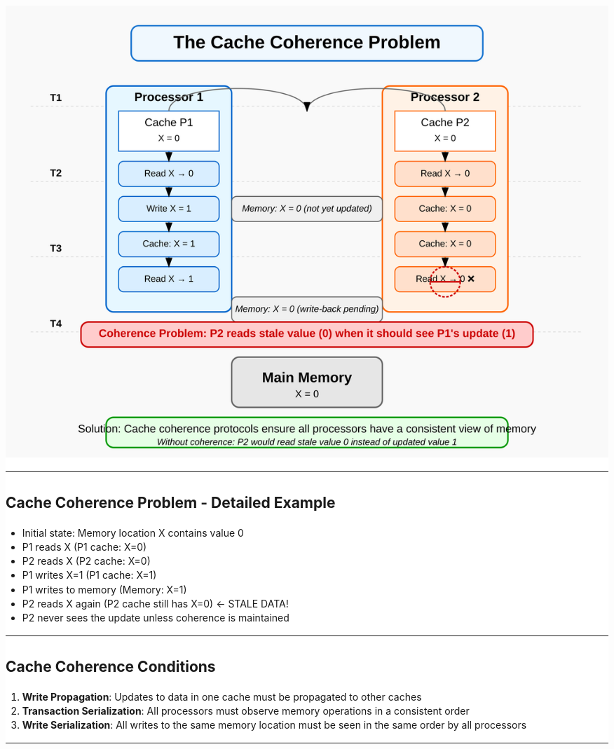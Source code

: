 ![Timeline showing coherence problem](images/coherence_problem.svg)

---

## Cache Coherence Problem - Detailed Example
- Initial state: Memory location X contains value 0
- P1 reads X (P1 cache: X=0)
- P2 reads X (P2 cache: X=0)
- P1 writes X=1 (P1 cache: X=1)
- P1 writes to memory (Memory: X=1)
- P2 reads X again (P2 cache still has X=0) ← STALE DATA!
- P2 never sees the update unless coherence is maintained

---

## Cache Coherence Conditions
1. **Write Propagation**: Updates to data in one cache must be propagated to other caches
2. **Transaction Serialization**: All processors must observe memory operations in a consistent order
3. **Write Serialization**: All writes to the same memory location must be seen in the same order by all processors

---